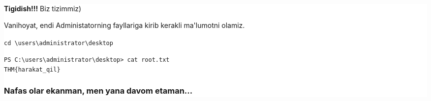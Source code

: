**Tigidish!!!** Biz tizimmiz) 

Vanihoyat, endi Administatorning fayllariga kirib kerakli ma'lumotni olamiz.

```
cd \users\administrator\desktop
```

```
PS C:\users\administrator\desktop> cat root.txt
THM{harakat_qil}
```



### Nafas olar ekanman, men yana davom etaman... 
